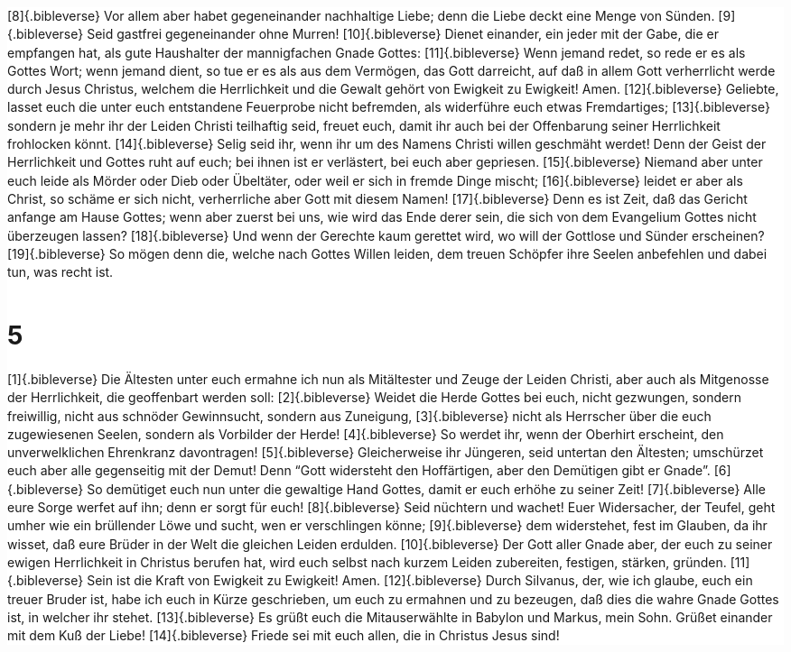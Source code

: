 [8]{.bibleverse} Vor allem aber habet gegeneinander nachhaltige Liebe; denn die Liebe deckt eine Menge von Sünden. 
[9]{.bibleverse} Seid gastfrei gegeneinander ohne Murren! 
[10]{.bibleverse} Dienet einander, ein jeder mit der Gabe, die er empfangen hat, als gute Haushalter der mannigfachen Gnade Gottes: 
[11]{.bibleverse} Wenn jemand redet, so rede er es als Gottes Wort; wenn jemand dient, so tue er es als aus dem Vermögen, das Gott darreicht, auf daß in allem Gott verherrlicht werde durch Jesus Christus, welchem die Herrlichkeit und die Gewalt gehört von Ewigkeit zu Ewigkeit! Amen. 
[12]{.bibleverse} Geliebte, lasset euch die unter euch entstandene Feuerprobe nicht befremden, als widerführe euch etwas Fremdartiges; 
[13]{.bibleverse} sondern je mehr ihr der Leiden Christi teilhaftig seid, freuet euch, damit ihr auch bei der Offenbarung seiner Herrlichkeit frohlocken könnt. 
[14]{.bibleverse} Selig seid ihr, wenn ihr um des Namens Christi willen geschmäht werdet! Denn der Geist der Herrlichkeit und Gottes ruht auf euch; bei ihnen ist er verlästert, bei euch aber gepriesen. 
[15]{.bibleverse} Niemand aber unter euch leide als Mörder oder Dieb oder Übeltäter, oder weil er sich in fremde Dinge mischt; 
[16]{.bibleverse} leidet er aber als Christ, so schäme er sich nicht, verherrliche aber Gott mit diesem Namen! 
[17]{.bibleverse} Denn es ist Zeit, daß das Gericht anfange am Hause Gottes; wenn aber zuerst bei uns, wie wird das Ende derer sein, die sich von dem Evangelium Gottes nicht überzeugen lassen? 
[18]{.bibleverse} Und wenn der Gerechte kaum gerettet wird, wo will der Gottlose und Sünder erscheinen? 
[19]{.bibleverse} So mögen denn die, welche nach Gottes Willen leiden, dem treuen Schöpfer ihre Seelen anbefehlen und dabei tun, was recht ist. 

# 5 
[1]{.bibleverse} Die Ältesten unter euch ermahne ich nun als Mitältester und Zeuge der Leiden Christi, aber auch als Mitgenosse der Herrlichkeit, die geoffenbart werden soll: 
[2]{.bibleverse} Weidet die Herde Gottes bei euch, nicht gezwungen, sondern freiwillig, nicht aus schnöder Gewinnsucht, sondern aus Zuneigung, 
[3]{.bibleverse} nicht als Herrscher über die euch zugewiesenen Seelen, sondern als Vorbilder der Herde! 
[4]{.bibleverse} So werdet ihr, wenn der Oberhirt erscheint, den unverwelklichen Ehrenkranz davontragen! 
[5]{.bibleverse} Gleicherweise ihr Jüngeren, seid untertan den Ältesten; umschürzet euch aber alle gegenseitig mit der Demut! Denn “Gott widersteht den Hoffärtigen, aber den Demütigen gibt er Gnade”. 
[6]{.bibleverse} So demütiget euch nun unter die gewaltige Hand Gottes, damit er euch erhöhe zu seiner Zeit! 
[7]{.bibleverse} Alle eure Sorge werfet auf ihn; denn er sorgt für euch! 
[8]{.bibleverse} Seid nüchtern und wachet! Euer Widersacher, der Teufel, geht umher wie ein brüllender Löwe und sucht, wen er verschlingen könne; 
[9]{.bibleverse} dem widerstehet, fest im Glauben, da ihr wisset, daß eure Brüder in der Welt die gleichen Leiden erdulden. 
[10]{.bibleverse} Der Gott aller Gnade aber, der euch zu seiner ewigen Herrlichkeit in Christus berufen hat, wird euch selbst nach kurzem Leiden zubereiten, festigen, stärken, gründen. 
[11]{.bibleverse} Sein ist die Kraft von Ewigkeit zu Ewigkeit! Amen. 
[12]{.bibleverse} Durch Silvanus, der, wie ich glaube, euch ein treuer Bruder ist, habe ich euch in Kürze geschrieben, um euch zu ermahnen und zu bezeugen, daß dies die wahre Gnade Gottes ist, in welcher ihr stehet. 
[13]{.bibleverse} Es grüßt euch die Mitauserwählte in Babylon und Markus, mein Sohn. Grüßet einander mit dem Kuß der Liebe! 
[14]{.bibleverse} Friede sei mit euch allen, die in Christus Jesus sind! 